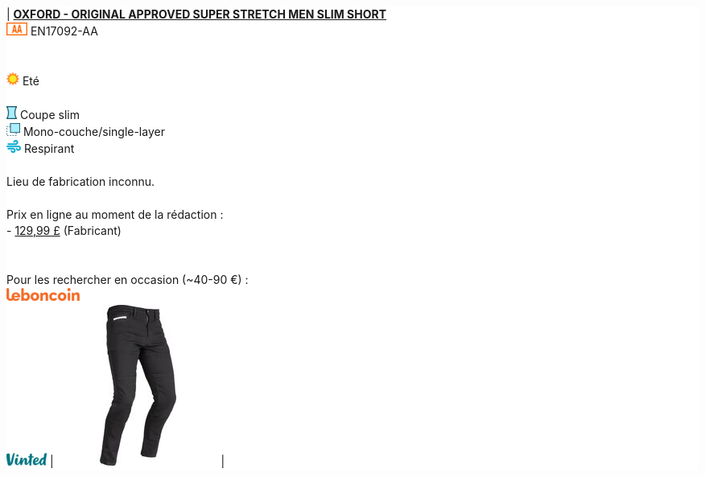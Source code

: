 |                                                                                           **[OXFORD - ORIGINAL APPROVED SUPER STRETCH MEN SLIM SHORT](https://www.oxfordproducts.com/motorcycle/product_type/rider_wear/oxford/protective_denim/oa_super_stretch_ms_slim_jean_blk_s/)**                                                                                           <br />                                                                                           [![](EN17092-AA.png#floatleft "Icone : EN17092-AA")](EN17092-AA) EN17092-AA<br /><br />                                                                                           <br />                                                                                           ![](openmoji_ete.png#floatleft "Icone : Eté") Eté                                                                                           <br />                                                                                           <br />                                                                                           ![](coupe_slim.png#floatleft "Icone : Coupe slim") Coupe slim<br />                                                                                           ![](monocouche.png#floatleft "Icone : Mono-couche/single-layer") Mono-couche/single-layer                                                                                           <br />                                                                                           ![](thenounproject_blow-3883917_Adrien_Coquet.png#floatleft "Icone : Respirant (image modifiée : The Noun Project 3883917 - Adrien Coquet)") Respirant                                                                                           <br />                                                                                           <br />                                                                                           Lieu de fabrication inconnu.                                                                                           <br />                                                                                           <br />                                                                                           Prix en ligne au moment de la rédaction :<br />                                                                                           - [129,99 £](https://www.oxfordproducts.com/motorcycle/product_type/rider_wear/oxford/protective_denim/oa_super_stretch_ms_slim_jean_blk_s/) (Fabricant)<br />                                                                                           <br />                                                                                           <br />                                                                                           Pour les rechercher en occasion (~40-90 €) :<br />                                                                                           [![](logo_leboncoin.png#floatleft "Logo Leboncoin")](https://www.leboncoin.fr/recherche?text=moto+OXFORD+ORIGINAL+APPROVED+SUPER+STRETCH+MEN+SLIM+SHORT&shippable=1&sort=price&order=asc)<br />[![](logo_vinted.png#floatleft "Logo Vinted")](https://www.vinted.fr/catalog?search_text=moto+OXFORD+ORIGINAL+APPROVED+SUPER+STRETCH+MEN+SLIM+SHORT&order=price_low_to_high)                                                                                           |                                                                                           ![](EN17092-AA_-_OXFORD_-_ORIGINAL_APPROVED_SUPER_STRETCH_MEN_SLIM_SHORT_-_0.jpg "photo du modèle OXFORD - ORIGINAL APPROVED SUPER STRETCH MEN SLIM SHORT : EN17092-AA_-_OXFORD_-_ORIGINAL_APPROVED_SUPER_STRETCH_MEN_SLIM_SHORT_-_0.jpg")                                                                                           |                                                                                           